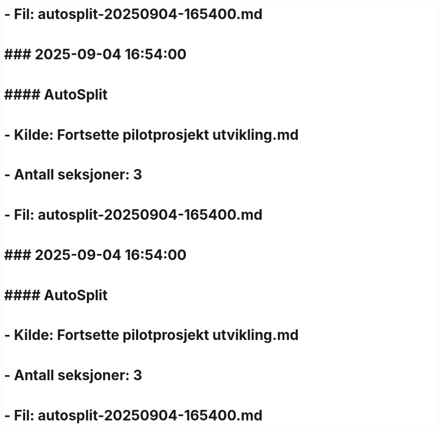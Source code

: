 # \- Fil: autosplit-20250904-165400.md

#

#

#

#

# \### 2025-09-04 16:54:00

# \#### AutoSplit

# \- Kilde: Fortsette pilotprosjekt utvikling.md

# \- Antall seksjoner: 3

# \- Fil: autosplit-20250904-165400.md

#

#

#

#

# \### 2025-09-04 16:54:00

# \#### AutoSplit

# \- Kilde: Fortsette pilotprosjekt utvikling.md

# \- Antall seksjoner: 3

# \- Fil: autosplit-20250904-165400.md

#

#

#

